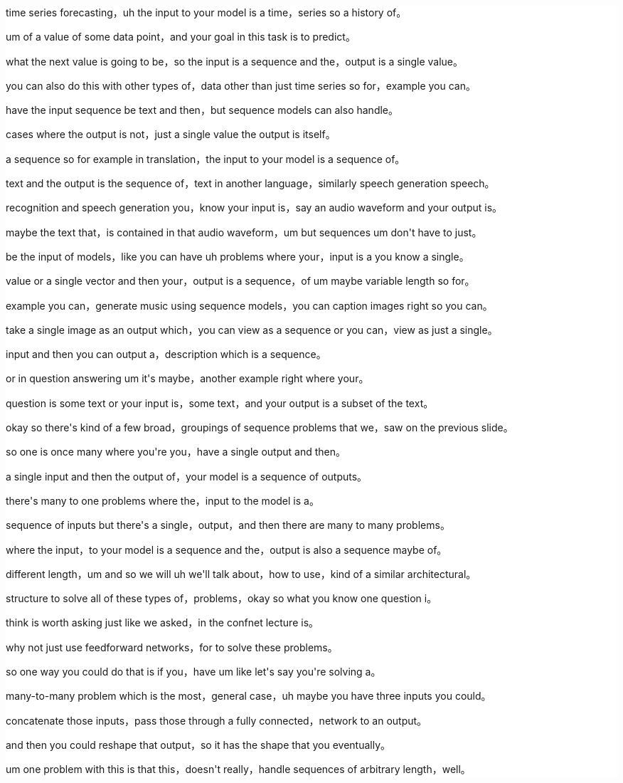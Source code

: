 time series forecasting，uh the input to your model is a time，series so a history of。

um of a value of some data point，and your goal in this task is to predict。

what the next value is going to be，so the input is a sequence and the，output is a single value。

you can also do this with other types of，data other than just time series so for，example you can。

have the input sequence be text and then，but sequence models can also handle。

cases where the output is not，just a single value the output is itself。

a sequence so for example in translation，the input to your model is a sequence of。

text and the output is the sequence of，text in another language，similarly speech generation speech。

recognition and speech generation you，know your input is，say an audio waveform and your output is。

maybe the text that，is contained in that audio waveform，um but sequences um don't have to just。

be the input of models，like you can have uh problems where your，input is a you know a single。

value or a single vector and then your，output is a sequence，of um maybe variable length so for。

example you can，generate music using sequence models，you can caption images right so you can。

take a single image as an output which，you can view as a sequence or you can，view as just a single。

input and then you can output a，description which is a sequence。

or in question answering um it's maybe，another example right where your。

question is some text or your input is，some text，and your output is a subset of the text。

okay so there's kind of a few broad，groupings of sequence problems that we，saw on the previous slide。

so one is once many where you're you，have a single output and then。

a single input and then the output of，your model is a sequence of outputs。

there's many to one problems where the，input to the model is a。

sequence of inputs but there's a single，output，and then there are many to many problems。

where the input，to your model is a sequence and the，output is also a sequence maybe of。

different length，um and so we will uh we'll talk about，how to use，kind of a similar architectural。

structure to solve all of these types of，problems，okay so what you know one question i。

think is worth asking just like we asked，in the confnet lecture is。

why not just use feedforward networks，for to solve these problems。

so one way you could do that is if you，have um like let's say you're solving a。

many-to-many problem which is the most，general case，uh maybe you have three inputs you could。

concatenate those inputs，pass those through a fully connected，network to an output。

and then you could reshape that output，so it has the shape that you eventually。

um one problem with this is that this，doesn't really，handle sequences of arbitrary length，well。
